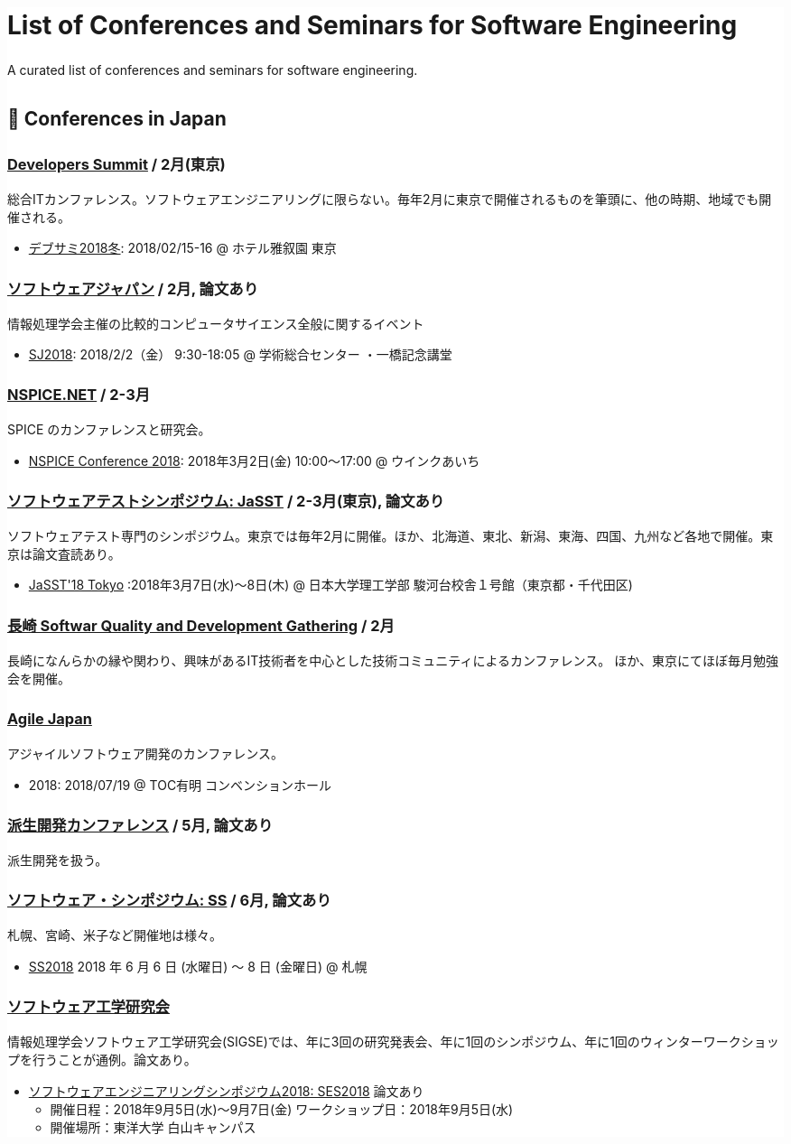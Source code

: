 # List of Conferences and Seminars for Software Engineering
A curated list of conferences and seminars for software engineering.

## :red_circle: Conferences in Japan

### [Developers Summit](http://event.shoeisha.jp/devsumi) / 2月(東京)
総合ITカンファレンス。ソフトウェアエンジニアリングに限らない。毎年2月に東京で開催されるものを筆頭に、他の時期、地域でも開催される。
- [デブサミ2018冬](http://event.shoeisha.jp/devsumi/20180215/): 2018/02/15-16 @ ホテル雅叙園 東京

### [ソフトウェアジャパン](https://www.ipsj.or.jp/event/sj.html) / 2月, 論文あり
情報処理学会主催の比較的コンピュータサイエンス全般に関するイベント
- [SJ2018](http://www.ipsj.or.jp/event/sj/sj2018/): 2018/2/2（金） 9:30-18:05 @ 学術総合センター ・一橋記念講堂

### [NSPICE.NET](http://www.nspice.net/) / 2-3月
SPICE のカンファレンスと研究会。
- [NSPICE Conference 2018](http://www.nspice.net/modules/activity/index.php?content_id=43): 2018年3月2日(金) 10:00～17:00 @ ウインクあいち

### [ソフトウェアテストシンポジウム: JaSST](http://www.jasst.jp/) / 2-3月(東京), 論文あり
ソフトウェアテスト専門のシンポジウム。東京では毎年2月に開催。ほか、北海道、東北、新潟、東海、四国、九州など各地で開催。東京は論文査読あり。
- [JaSST'18 Tokyo](http://www.jasst.jp/symposium/jasst18tokyo.html) :2018年3月7日(水)～8日(木) @ 日本大学理工学部 駿河台校舎１号館（東京都・千代田区)

### [長崎 Softwar Quality and Development Gathering](https://nagasaki-it-engineers.connpass.com/) / 2月
長崎になんらかの縁や関わり、興味があるIT技術者を中心とした技術コミュニティによるカンファレンス。
ほか、東京にてほぼ毎月勉強会を開催。

### [Agile Japan](http://www.agilejapan.org/)
アジャイルソフトウェア開発のカンファレンス。
- 2018: 2018/07/19 @ TOC有明 コンベンションホール

### [派生開発カンファレンス](http://affordd.jp/about_conference.shtml) / 5月, 論文あり
派生開発を扱う。

### [ソフトウェア・シンポジウム: SS](http://sea.jp/) / 6月, 論文あり
札幌、宮崎、米子など開催地は様々。
- [SS2018](http://sea.jp/ss2018/) 2018 年 6 月 6 日 (水曜日) 〜 8 日 (金曜日) @ 札幌

### [ソフトウェア工学研究会](http://www.ipsj.or.jp/sig/se/event.html)
情報処理学会ソフトウェア工学研究会(SIGSE)では、年に3回の研究発表会、年に1回のシンポジウム、年に1回のウィンターワークショップを行うことが通例。論文あり。
- [ソフトウェアエンジニアリングシンポジウム2018: SES2018](http://ses.sigse.jp/2018/) 論文あり
	- 開催日程：2018年9月5日(水)～9月7日(金) ワークショップ日：2018年9月5日(水)
	- 開催場所：東洋大学 白山キャンパス
